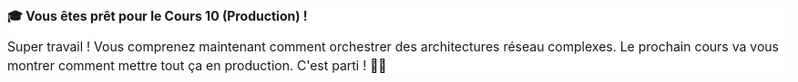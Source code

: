 
**🎓 Vous êtes prêt pour le Cours 10 (Production) !**

Super travail ! Vous comprenez maintenant comment orchestrer des architectures réseau complexes. Le prochain cours va vous montrer comment mettre tout ça en production. C'est parti ! 💪🚀
